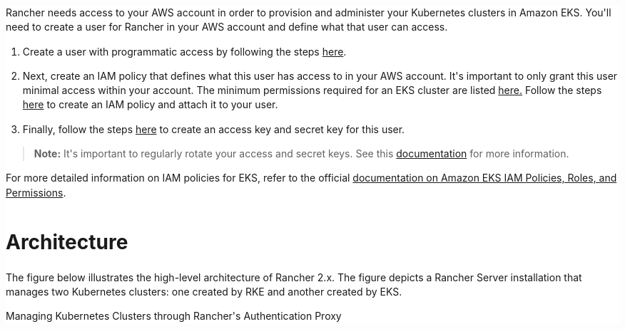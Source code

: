 Rancher needs access to your AWS account in order to provision and administer your Kubernetes clusters in Amazon EKS. You'll need to create a user for Rancher in your AWS account and define what that user can access.

1. Create a user with programmatic access by following the steps [here](https://docs.aws.amazon.com/IAM/latest/UserGuide/id_users_create.html).

2. Next, create an IAM policy that defines what this user has access to in your AWS account. It's important to only grant this user minimal access within your account. The minimum permissions required for an EKS cluster are listed [here.](#minimum-eks-permissions) Follow the steps [here](https://docs.aws.amazon.com/eks/latest/userguide/EKS_IAM_user_policies.html) to create an IAM policy and attach it to your user.

3. Finally, follow the steps [here](https://docs.aws.amazon.com/IAM/latest/UserGuide/id_credentials_access-keys.html#Using_CreateAccessKey) to create an access key and secret key for this user.

> **Note:** It's important to regularly rotate your access and secret keys. See this [documentation](https://docs.aws.amazon.com/IAM/latest/UserGuide/id_credentials_access-keys.html#rotating_access_keys_console) for more information.

For more detailed information on IAM policies for EKS, refer to the official [documentation on Amazon EKS IAM Policies, Roles, and Permissions](https://docs.aws.amazon.com/eks/latest/userguide/IAM_policies.html).

# Architecture

The figure below illustrates the high-level architecture of Rancher 2.x. The figure depicts a Rancher Server installation that manages two Kubernetes clusters: one created by RKE and another created by EKS.

<figcaption>Managing Kubernetes Clusters through Rancher's Authentication Proxy</figcaption>
